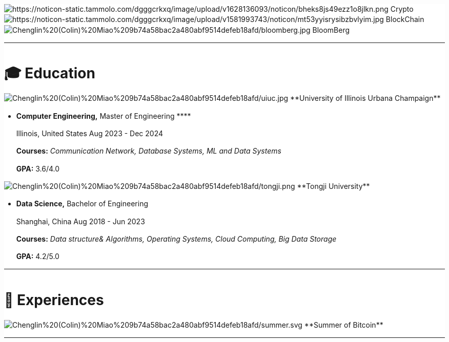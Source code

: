 <aside>
<img src="https://noticon-static.tammolo.com/dgggcrkxq/image/upload/v1628136093/noticon/bheks8js49ezz1o8jlkn.png" alt="https://noticon-static.tammolo.com/dgggcrkxq/image/upload/v1628136093/noticon/bheks8js49ezz1o8jlkn.png" width="40px" /> Crypto

</aside>

<aside>
<img src="https://noticon-static.tammolo.com/dgggcrkxq/image/upload/v1581993743/noticon/mt53yyisrysibzbvlyim.jpg" alt="https://noticon-static.tammolo.com/dgggcrkxq/image/upload/v1581993743/noticon/mt53yyisrysibzbvlyim.jpg" width="40px" /> BlockChain

</aside>

<aside>
<img src="Chenglin%20(Colin)%20Miao%209b74a58bac2a480abf9514defeb18afd/bloomberg.jpg" alt="Chenglin%20(Colin)%20Miao%209b74a58bac2a480abf9514defeb18afd/bloomberg.jpg" width="40px" /> BloomBerg

</aside>

---

# 🎓 Education

<aside>
<img src="Chenglin%20(Colin)%20Miao%209b74a58bac2a480abf9514defeb18afd/uiuc.jpg" alt="Chenglin%20(Colin)%20Miao%209b74a58bac2a480abf9514defeb18afd/uiuc.jpg" width="40px" /> **University of Illinois Urbana Champaign**

- **Computer Engineering,** Master of Engineering    ****
    
    Illinois, United States   Aug 2023 - Dec 2024
    
    **Courses:** *Communication Network, Database Systems, ML and Data Systems*
    
    **GPA:** 3.6/4.0
    
</aside>

<aside>
<img src="Chenglin%20(Colin)%20Miao%209b74a58bac2a480abf9514defeb18afd/tongji.png" alt="Chenglin%20(Colin)%20Miao%209b74a58bac2a480abf9514defeb18afd/tongji.png" width="40px" /> **Tongji University**

- **Data Science,** Bachelor of Engineering
    
    Shanghai, China   Aug 2018 - Jun 2023
    
    **Courses:** *Data structure& Algorithms, Operating Systems, Cloud Computing, Big Data Storage*
    
    **GPA:** 4.2/5.0
    
</aside>

---

# 💼 Experiences

<aside>
<img src="Chenglin%20(Colin)%20Miao%209b74a58bac2a480abf9514defeb18afd/summer.svg" alt="Chenglin%20(Colin)%20Miao%209b74a58bac2a480abf9514defeb18afd/summer.svg" width="40px" /> **Summer of Bitcoin**

---
